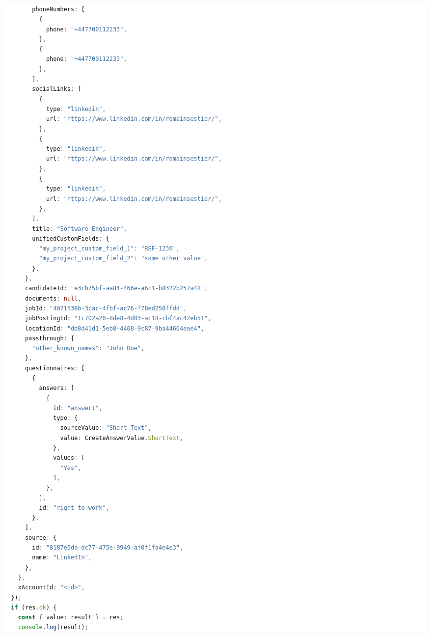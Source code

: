 ```typescript
        phoneNumbers: [
          {
            phone: "+447700112233",
          },
          {
            phone: "+447700112233",
          },
        ],
        socialLinks: [
          {
            type: "linkedin",
            url: "https://www.linkedin.com/in/romainsestier/",
          },
          {
            type: "linkedin",
            url: "https://www.linkedin.com/in/romainsestier/",
          },
          {
            type: "linkedin",
            url: "https://www.linkedin.com/in/romainsestier/",
          },
        ],
        title: "Software Engineer",
        unifiedCustomFields: {
          "my_project_custom_field_1": "REF-1236",
          "my_project_custom_field_2": "some other value",
        },
      },
      candidateId: "e3cb75bf-aa84-466e-a6c1-b8322b257a48",
      documents: null,
      jobId: "4071538b-3cac-4fbf-ac76-f78ed250ffdd",
      jobPostingId: "1c702a20-8de8-4d03-ac18-cbf4ac42eb51",
      locationId: "dd8d41d1-5eb8-4408-9c87-9ba44604eae4",
      passthrough: {
        "other_known_names": "John Doe",
      },
      questionnaires: [
        {
          answers: [
            {
              id: "answer1",
              type: {
                sourceValue: "Short Text",
                value: CreateAnswerValue.ShortText,
              },
              values: [
                "Yes",
              ],
            },
          ],
          id: "right_to_work",
        },
      ],
      source: {
        id: "8187e5da-dc77-475e-9949-af0f1fa4e4e3",
        name: "LinkedIn",
      },
    },
    xAccountId: "<id>",
  });
  if (res.ok) {
    const { value: result } = res;
    console.log(result);
```